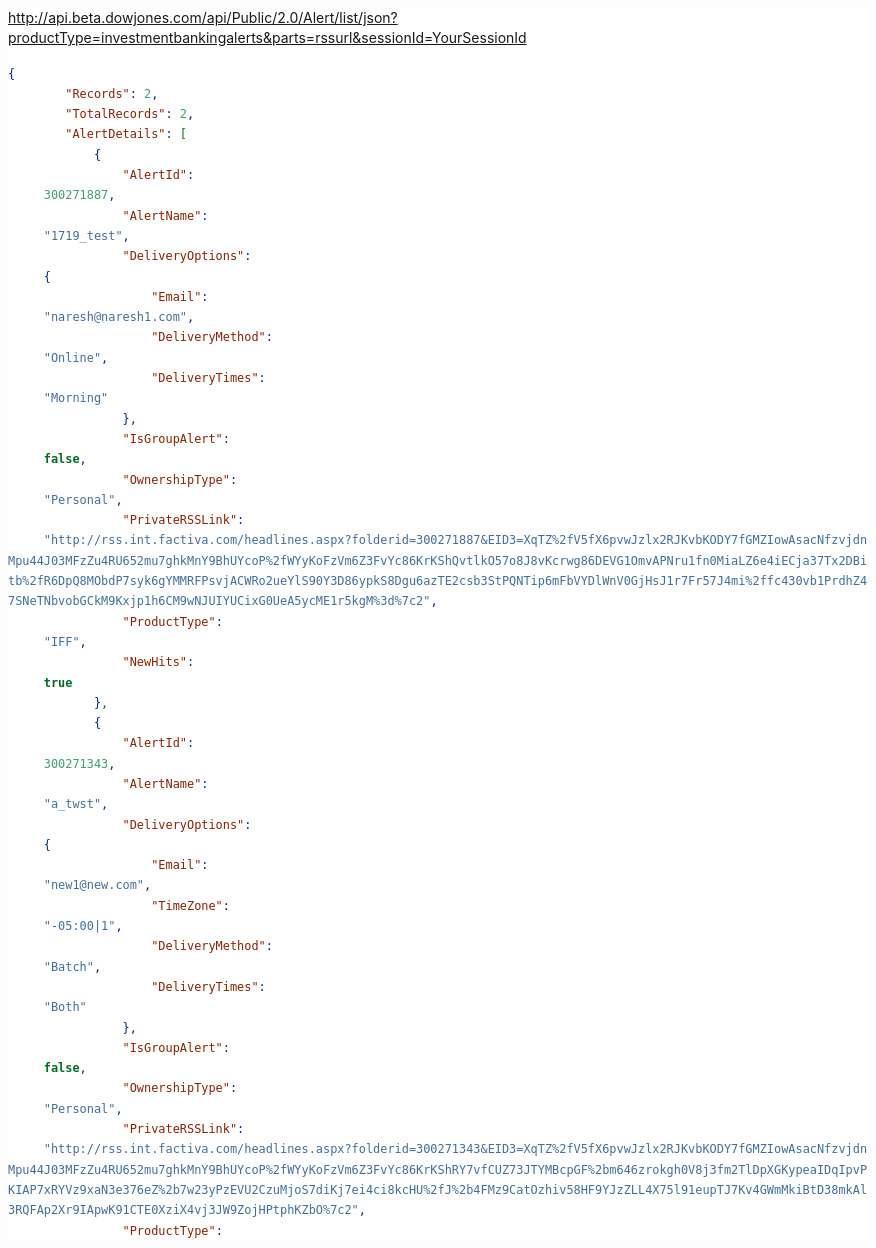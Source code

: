 http://api.beta.dowjones.com/api/Public/2.0/Alert/list/json?productType=investmentbankingalerts&parts=rssurl&sessionId=YourSessionId

```json
{
	    "Records": 2,
	    "TotalRecords": 2,
	    "AlertDetails": [
	        {
	            "AlertId": 
	 300271887,
	            "AlertName": 
	 "1719_test",
	            "DeliveryOptions": 
	 {
	                "Email": 
	 "naresh@naresh1.com",
	                "DeliveryMethod": 
	 "Online",
	                "DeliveryTimes": 
	 "Morning"
	            },
	            "IsGroupAlert": 
	 false,
	            "OwnershipType": 
	 "Personal",
	            "PrivateRSSLink": 
	 "http://rss.int.factiva.com/headlines.aspx?folderid=300271887&EID3=XqTZ%2fV5fX6pvwJzlx2RJKvbKODY7fGMZIowAsacNfzvjdnMpu44J03MFzZu4RU652mu7ghkMnY9BhUYcoP%2fWYyKoFzVm6Z3FvYc86KrKShQvtlkO57o8J8vKcrwg86DEVG1OmvAPNru1fn0MiaLZ6e4iECja37Tx2DBitb%2fR6DpQ8MObdP7syk6gYMMRFPsvjACWRo2ueYlS90Y3D86ypkS8Dgu6azTE2csb3StPQNTip6mFbVYDlWnV0GjHsJ1r7Fr57J4mi%2ffc430vb1PrdhZ47SNeTNbvobGCkM9Kxjp1h6CM9wNJUIYUCixG0UeA5ycME1r5kgM%3d%7c2",
	            "ProductType": 
	 "IFF",
	            "NewHits": 
	 true
	        },
	        {
	            "AlertId": 
	 300271343,
	            "AlertName": 
	 "a_twst",
	            "DeliveryOptions": 
	 {
	                "Email": 
	 "new1@new.com",
	                "TimeZone": 
	 "-05:00|1",
	                "DeliveryMethod": 
	 "Batch",
	                "DeliveryTimes": 
	 "Both"
	            },
	            "IsGroupAlert": 
	 false,
	            "OwnershipType": 
	 "Personal",
	            "PrivateRSSLink": 
	 "http://rss.int.factiva.com/headlines.aspx?folderid=300271343&EID3=XqTZ%2fV5fX6pvwJzlx2RJKvbKODY7fGMZIowAsacNfzvjdnMpu44J03MFzZu4RU652mu7ghkMnY9BhUYcoP%2fWYyKoFzVm6Z3FvYc86KrKShRY7vfCUZ73JTYMBcpGF%2bm646zrokgh0V8j3fm2TlDpXGKypeaIDqIpvPKIAP7xRYVz9xaN3e376eZ%2b7w23yPzEVU2CzuMjoS7diKj7ei4ci8kcHU%2fJ%2b4FMz9CatOzhiv58HF9YJzZLL4X75l91eupTJ7Kv4GWmMkiBtD38mkAl3RQFAp2Xr9IApwK91CTE0XziX4vj3JW9ZojHPtphKZbO%7c2",
	            "ProductType": 
```